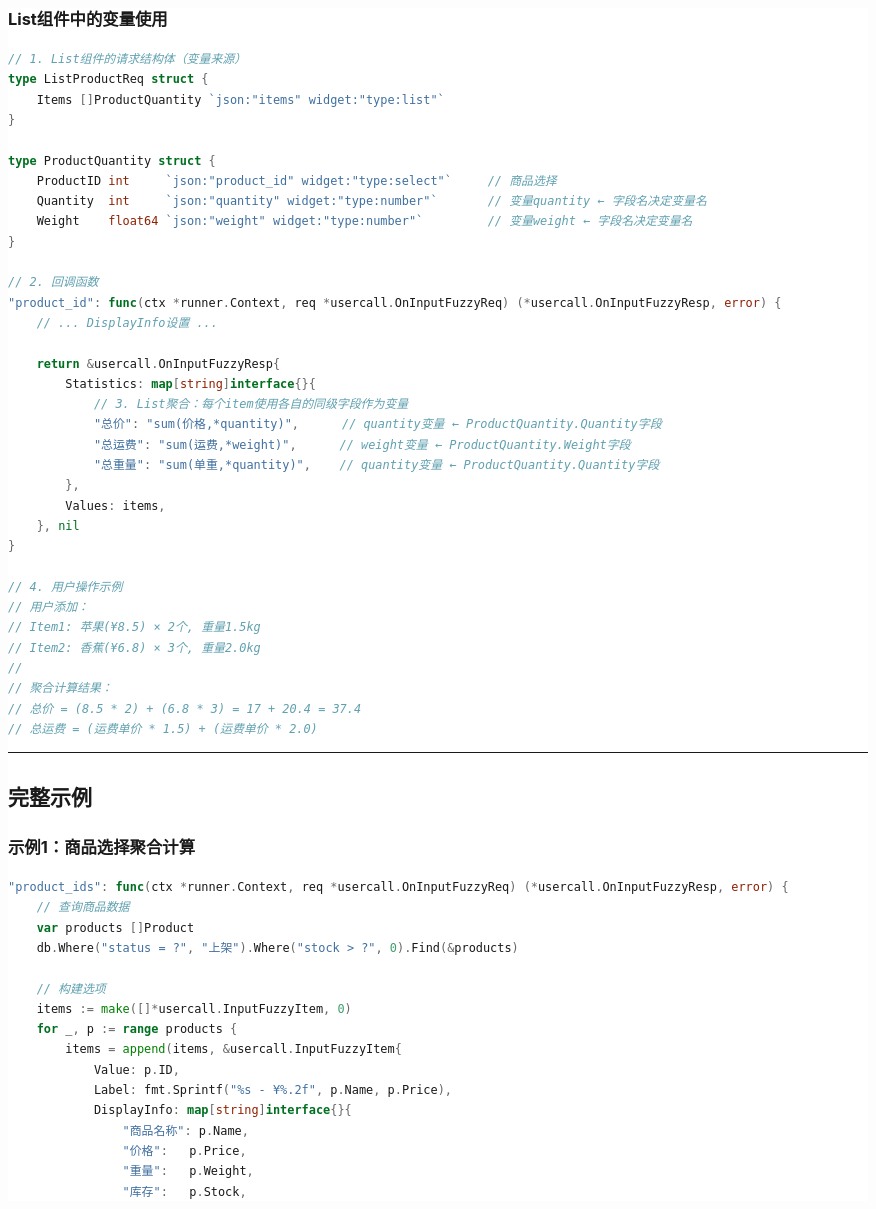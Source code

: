 ### List组件中的变量使用

```go
// 1. List组件的请求结构体（变量来源）
type ListProductReq struct {
    Items []ProductQuantity `json:"items" widget:"type:list"`
}

type ProductQuantity struct {
    ProductID int     `json:"product_id" widget:"type:select"`     // 商品选择
    Quantity  int     `json:"quantity" widget:"type:number"`       // 变量quantity ← 字段名决定变量名
    Weight    float64 `json:"weight" widget:"type:number"`         // 变量weight ← 字段名决定变量名
}

// 2. 回调函数
"product_id": func(ctx *runner.Context, req *usercall.OnInputFuzzyReq) (*usercall.OnInputFuzzyResp, error) {
    // ... DisplayInfo设置 ...
    
    return &usercall.OnInputFuzzyResp{
        Statistics: map[string]interface{}{
            // 3. List聚合：每个item使用各自的同级字段作为变量
            "总价": "sum(价格,*quantity)",      // quantity变量 ← ProductQuantity.Quantity字段
            "总运费": "sum(运费,*weight)",      // weight变量 ← ProductQuantity.Weight字段
            "总重量": "sum(单重,*quantity)",    // quantity变量 ← ProductQuantity.Quantity字段
        },
        Values: items,
    }, nil
}

// 4. 用户操作示例
// 用户添加：
// Item1: 苹果(¥8.5) × 2个, 重量1.5kg
// Item2: 香蕉(¥6.8) × 3个, 重量2.0kg
//
// 聚合计算结果：
// 总价 = (8.5 * 2) + (6.8 * 3) = 17 + 20.4 = 37.4
// 总运费 = (运费单价 * 1.5) + (运费单价 * 2.0)
```

---

## 完整示例

### 示例1：商品选择聚合计算

```go
"product_ids": func(ctx *runner.Context, req *usercall.OnInputFuzzyReq) (*usercall.OnInputFuzzyResp, error) {
    // 查询商品数据
    var products []Product
    db.Where("status = ?", "上架").Where("stock > ?", 0).Find(&products)
    
    // 构建选项
    items := make([]*usercall.InputFuzzyItem, 0)
    for _, p := range products {
        items = append(items, &usercall.InputFuzzyItem{
            Value: p.ID,
            Label: fmt.Sprintf("%s - ¥%.2f", p.Name, p.Price),
            DisplayInfo: map[string]interface{}{
                "商品名称": p.Name,
                "价格":   p.Price,
                "重量":   p.Weight,
                "库存":   p.Stock,
```